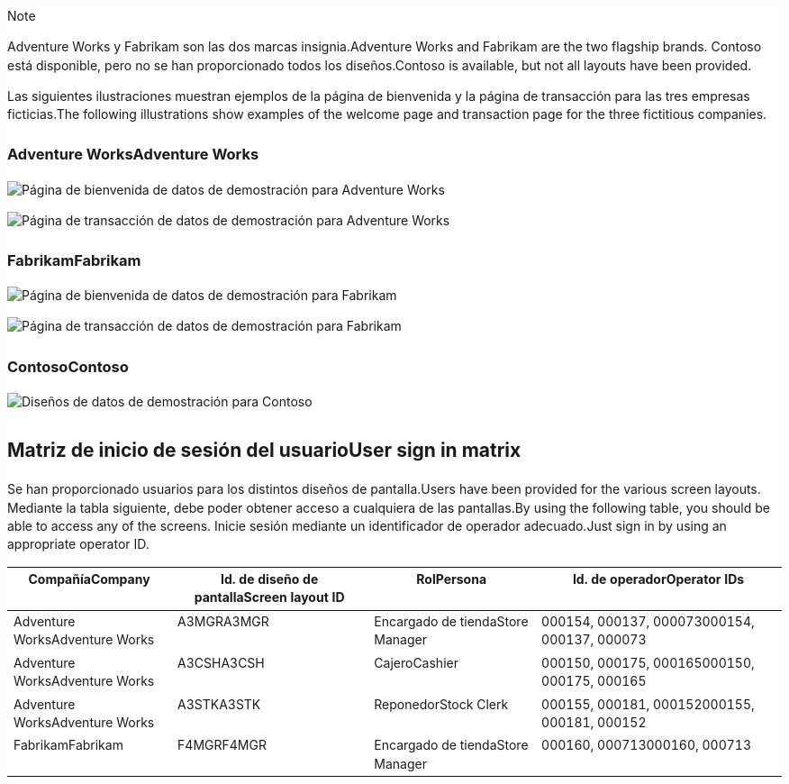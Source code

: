 > [!NOTE]
> <span data-ttu-id="9dbf3-234">Adventure Works y Fabrikam son las dos marcas insignia.</span><span class="sxs-lookup"><span data-stu-id="9dbf3-234">Adventure Works and Fabrikam are the two flagship brands.</span></span> <span data-ttu-id="9dbf3-235">Contoso está disponible, pero no se han proporcionado todos los diseños.</span><span class="sxs-lookup"><span data-stu-id="9dbf3-235">Contoso is available, but not all layouts have been provided.</span></span>

<span data-ttu-id="9dbf3-236">Las siguientes ilustraciones muestran ejemplos de la página de bienvenida y la página de transacción para las tres empresas ficticias.</span><span class="sxs-lookup"><span data-stu-id="9dbf3-236">The following illustrations show examples of the welcome page and transaction page for the three fictitious companies.</span></span>

### <a name="adventure-works"></a><span data-ttu-id="9dbf3-237">Adventure Works</span><span class="sxs-lookup"><span data-stu-id="9dbf3-237">Adventure Works</span></span>

![Página de bienvenida de datos de demostración para Adventure Works](../commerce/media/demo-screen-layouts-fig-4-1a.png)

![Página de transacción de datos de demostración para Adventure Works](../commerce/media/demo-screen-layouts-fig-4-1b.png)

### <a name="fabrikam"></a><span data-ttu-id="9dbf3-240">Fabrikam</span><span class="sxs-lookup"><span data-stu-id="9dbf3-240">Fabrikam</span></span>

![Página de bienvenida de datos de demostración para Fabrikam](../commerce/media/demo-screen-layouts-fig-4-2a.png)

![Página de transacción de datos de demostración para Fabrikam](../commerce/media/demo-screen-layouts-fig-4-2b.png)

### <a name="contoso"></a><span data-ttu-id="9dbf3-243">Contoso</span><span class="sxs-lookup"><span data-stu-id="9dbf3-243">Contoso</span></span>

![Diseños de datos de demostración para Contoso](../commerce/media/demo-screen-layouts-fig-4-3.png)

## <a name="user-sign-in-matrix"></a><span data-ttu-id="9dbf3-245">Matriz de inicio de sesión del usuario</span><span class="sxs-lookup"><span data-stu-id="9dbf3-245">User sign in matrix</span></span>

<span data-ttu-id="9dbf3-246">Se han proporcionado usuarios para los distintos diseños de pantalla.</span><span class="sxs-lookup"><span data-stu-id="9dbf3-246">Users have been provided for the various screen layouts.</span></span> <span data-ttu-id="9dbf3-247">Mediante la tabla siguiente, debe poder obtener acceso a cualquiera de las pantallas.</span><span class="sxs-lookup"><span data-stu-id="9dbf3-247">By using the following table, you should be able to access any of the screens.</span></span> <span data-ttu-id="9dbf3-248">Inicie sesión mediante un identificador de operador adecuado.</span><span class="sxs-lookup"><span data-stu-id="9dbf3-248">Just sign in by using an appropriate operator ID.</span></span>

| <span data-ttu-id="9dbf3-249">Compañía</span><span class="sxs-lookup"><span data-stu-id="9dbf3-249">Company</span></span>         | <span data-ttu-id="9dbf3-250">Id. de diseño de pantalla</span><span class="sxs-lookup"><span data-stu-id="9dbf3-250">Screen layout ID</span></span> | <span data-ttu-id="9dbf3-251">Rol</span><span class="sxs-lookup"><span data-stu-id="9dbf3-251">Persona</span></span>       | <span data-ttu-id="9dbf3-252">Id. de operador</span><span class="sxs-lookup"><span data-stu-id="9dbf3-252">Operator IDs</span></span>           |
|-----------------|------------------|---------------|------------------------|
| <span data-ttu-id="9dbf3-253">Adventure Works</span><span class="sxs-lookup"><span data-stu-id="9dbf3-253">Adventure Works</span></span> | <span data-ttu-id="9dbf3-254">A3MGR</span><span class="sxs-lookup"><span data-stu-id="9dbf3-254">A3MGR</span></span>            | <span data-ttu-id="9dbf3-255">Encargado de tienda</span><span class="sxs-lookup"><span data-stu-id="9dbf3-255">Store Manager</span></span> | <span data-ttu-id="9dbf3-256">000154, 000137, 000073</span><span class="sxs-lookup"><span data-stu-id="9dbf3-256">000154, 000137, 000073</span></span> |
| <span data-ttu-id="9dbf3-257">Adventure Works</span><span class="sxs-lookup"><span data-stu-id="9dbf3-257">Adventure Works</span></span> | <span data-ttu-id="9dbf3-258">A3CSH</span><span class="sxs-lookup"><span data-stu-id="9dbf3-258">A3CSH</span></span>            | <span data-ttu-id="9dbf3-259">Cajero</span><span class="sxs-lookup"><span data-stu-id="9dbf3-259">Cashier</span></span>       | <span data-ttu-id="9dbf3-260">000150, 000175, 000165</span><span class="sxs-lookup"><span data-stu-id="9dbf3-260">000150, 000175, 000165</span></span> |
| <span data-ttu-id="9dbf3-261">Adventure Works</span><span class="sxs-lookup"><span data-stu-id="9dbf3-261">Adventure Works</span></span> | <span data-ttu-id="9dbf3-262">A3STK</span><span class="sxs-lookup"><span data-stu-id="9dbf3-262">A3STK</span></span>            | <span data-ttu-id="9dbf3-263">Reponedor</span><span class="sxs-lookup"><span data-stu-id="9dbf3-263">Stock Clerk</span></span>   | <span data-ttu-id="9dbf3-264">000155, 000181, 000152</span><span class="sxs-lookup"><span data-stu-id="9dbf3-264">000155, 000181, 000152</span></span> |
| <span data-ttu-id="9dbf3-265">Fabrikam</span><span class="sxs-lookup"><span data-stu-id="9dbf3-265">Fabrikam</span></span>        | <span data-ttu-id="9dbf3-266">F4MGR</span><span class="sxs-lookup"><span data-stu-id="9dbf3-266">F4MGR</span></span>            | <span data-ttu-id="9dbf3-267">Encargado de tienda</span><span class="sxs-lookup"><span data-stu-id="9dbf3-267">Store Manager</span></span> | <span data-ttu-id="9dbf3-268">000160, 000713</span><span class="sxs-lookup"><span data-stu-id="9dbf3-268">000160, 000713</span></span>         |